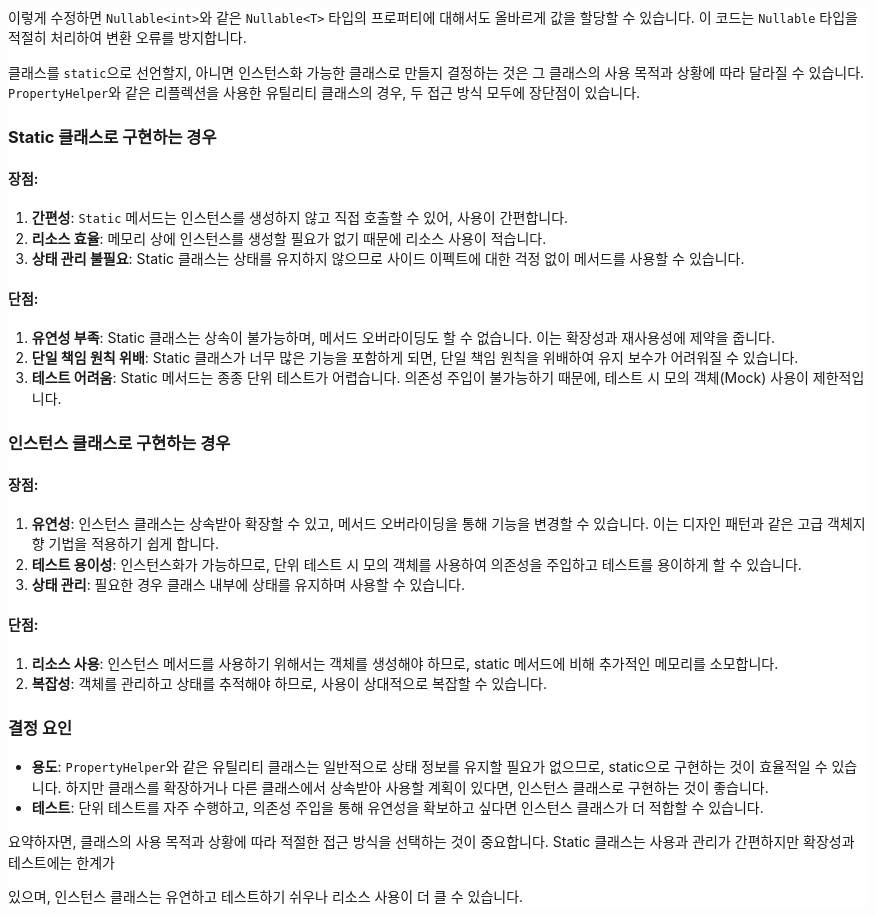 이렇게 수정하면 `Nullable<int>`와 같은 `Nullable<T>` 타입의 프로퍼티에 대해서도 올바르게 값을 할당할 수 있습니다. 이 코드는 `Nullable` 타입을 적절히 처리하여 변환 오류를 방지합니다.

클래스를 `static`으로 선언할지, 아니면 인스턴스화 가능한 클래스로 만들지 결정하는 것은 그 클래스의 사용 목적과 상황에 따라 달라질 수 있습니다. `PropertyHelper`와 같은 리플렉션을 사용한 유틸리티 클래스의 경우, 두 접근 방식 모두에 장단점이 있습니다.

### Static 클래스로 구현하는 경우

#### 장점:
1. **간편성**: `Static` 메서드는 인스턴스를 생성하지 않고 직접 호출할 수 있어, 사용이 간편합니다.
2. **리소스 효율**: 메모리 상에 인스턴스를 생성할 필요가 없기 때문에 리소스 사용이 적습니다.
3. **상태 관리 불필요**: Static 클래스는 상태를 유지하지 않으므로 사이드 이펙트에 대한 걱정 없이 메서드를 사용할 수 있습니다.

#### 단점:
1. **유연성 부족**: Static 클래스는 상속이 불가능하며, 메서드 오버라이딩도 할 수 없습니다. 이는 확장성과 재사용성에 제약을 줍니다.
2. **단일 책임 원칙 위배**: Static 클래스가 너무 많은 기능을 포함하게 되면, 단일 책임 원칙을 위배하여 유지 보수가 어려워질 수 있습니다.
3. **테스트 어려움**: Static 메서드는 종종 단위 테스트가 어렵습니다. 의존성 주입이 불가능하기 때문에, 테스트 시 모의 객체(Mock) 사용이 제한적입니다.

### 인스턴스 클래스로 구현하는 경우

#### 장점:
1. **유연성**: 인스턴스 클래스는 상속받아 확장할 수 있고, 메서드 오버라이딩을 통해 기능을 변경할 수 있습니다. 이는 디자인 패턴과 같은 고급 객체지향 기법을 적용하기 쉽게 합니다.
2. **테스트 용이성**: 인스턴스화가 가능하므로, 단위 테스트 시 모의 객체를 사용하여 의존성을 주입하고 테스트를 용이하게 할 수 있습니다.
3. **상태 관리**: 필요한 경우 클래스 내부에 상태를 유지하며 사용할 수 있습니다.

#### 단점:
1. **리소스 사용**: 인스턴스 메서드를 사용하기 위해서는 객체를 생성해야 하므로, static 메서드에 비해 추가적인 메모리를 소모합니다.
2. **복잡성**: 객체를 관리하고 상태를 추적해야 하므로, 사용이 상대적으로 복잡할 수 있습니다.

### 결정 요인
- **용도**: `PropertyHelper`와 같은 유틸리티 클래스는 일반적으로 상태 정보를 유지할 필요가 없으므로, static으로 구현하는 것이 효율적일 수 있습니다. 하지만 클래스를 확장하거나 다른 클래스에서 상속받아 사용할 계획이 있다면, 인스턴스 클래스로 구현하는 것이 좋습니다.
- **테스트**: 단위 테스트를 자주 수행하고, 의존성 주입을 통해 유연성을 확보하고 싶다면 인스턴스 클래스가 더 적합할 수 있습니다.

요약하자면, 클래스의 사용 목적과 상황에 따라 적절한 접근 방식을 선택하는 것이 중요합니다. Static 클래스는 사용과 관리가 간편하지만 확장성과 테스트에는 한계가

 있으며, 인스턴스 클래스는 유연하고 테스트하기 쉬우나 리소스 사용이 더 클 수 있습니다.



